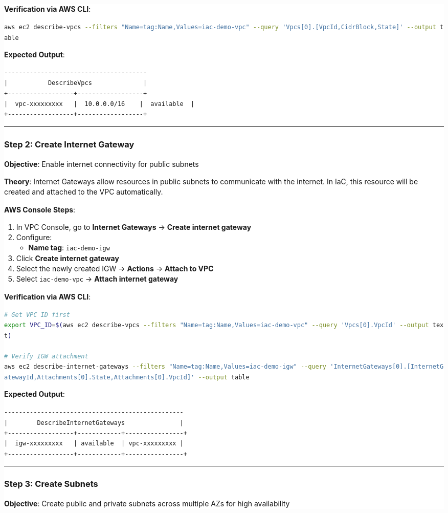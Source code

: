 **Verification via AWS CLI**:
```bash
aws ec2 describe-vpcs --filters "Name=tag:Name,Values=iac-demo-vpc" --query 'Vpcs[0].[VpcId,CidrBlock,State]' --output table
```

**Expected Output**:
```
---------------------------------------
|           DescribeVpcs              |
+------------------+------------------+
|  vpc-xxxxxxxxx   |  10.0.0.0/16    |  available  |
+------------------+------------------+
```

---

### Step 2: Create Internet Gateway
**Objective**: Enable internet connectivity for public subnets

**Theory**: Internet Gateways allow resources in public subnets to communicate with the internet. In IaC, this resource will be created and attached to the VPC automatically.

**AWS Console Steps**:
1. In VPC Console, go to **Internet Gateways** → **Create internet gateway**
2. Configure:
   - **Name tag**: `iac-demo-igw`
3. Click **Create internet gateway**
4. Select the newly created IGW → **Actions** → **Attach to VPC**
5. Select `iac-demo-vpc` → **Attach internet gateway**

**Verification via AWS CLI**:
```bash
# Get VPC ID first
export VPC_ID=$(aws ec2 describe-vpcs --filters "Name=tag:Name,Values=iac-demo-vpc" --query 'Vpcs[0].VpcId' --output text)

# Verify IGW attachment
aws ec2 describe-internet-gateways --filters "Name=tag:Name,Values=iac-demo-igw" --query 'InternetGateways[0].[InternetGatewayId,Attachments[0].State,Attachments[0].VpcId]' --output table
```

**Expected Output**:
```
-------------------------------------------------
|        DescribeInternetGateways               |
+------------------+------------+----------------+
|  igw-xxxxxxxxx   | available  | vpc-xxxxxxxxx |
+------------------+------------+----------------+
```

---

### Step 3: Create Subnets
**Objective**: Create public and private subnets across multiple AZs for high availability
